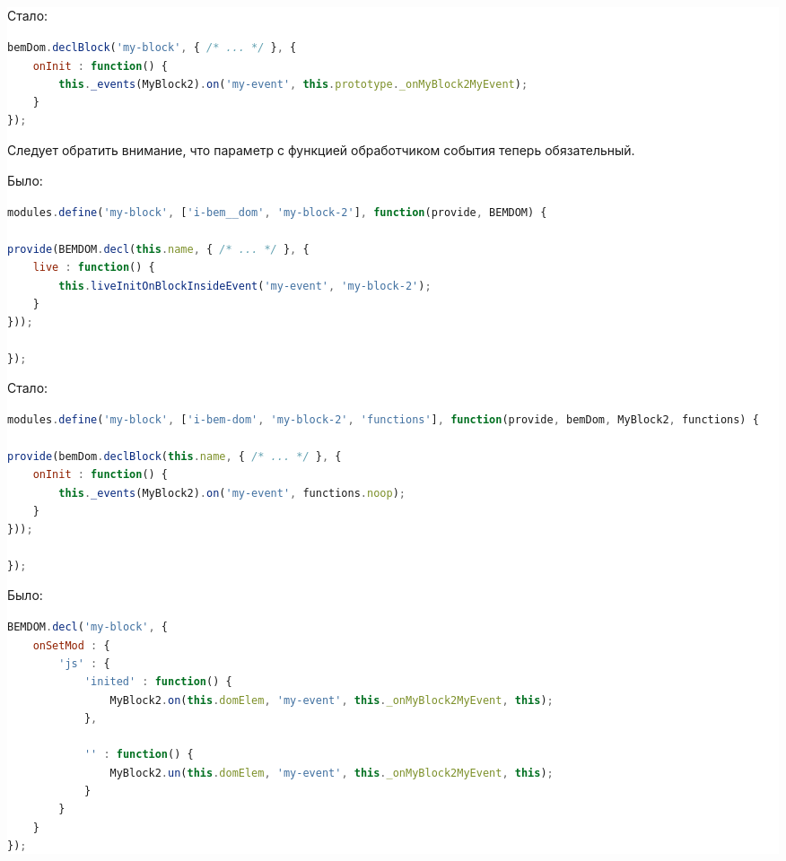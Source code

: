 Стало:

```js
bemDom.declBlock('my-block', { /* ... */ }, {
    onInit : function() {
        this._events(MyBlock2).on('my-event', this.prototype._onMyBlock2MyEvent);
    }
});
```

Следует обратить внимание, что параметр с функцией обработчиком события теперь обязательный.

Было:

```js
modules.define('my-block', ['i-bem__dom', 'my-block-2'], function(provide, BEMDOM) {

provide(BEMDOM.decl(this.name, { /* ... */ }, {
    live : function() {
        this.liveInitOnBlockInsideEvent('my-event', 'my-block-2');
    }
}));

});
```

Стало:

```js
modules.define('my-block', ['i-bem-dom', 'my-block-2', 'functions'], function(provide, bemDom, MyBlock2, functions) {

provide(bemDom.declBlock(this.name, { /* ... */ }, {
    onInit : function() {
        this._events(MyBlock2).on('my-event', functions.noop);
    }
}));

});
```

Было:

```js
BEMDOM.decl('my-block', {
    onSetMod : {
        'js' : {
            'inited' : function() {
                MyBlock2.on(this.domElem, 'my-event', this._onMyBlock2MyEvent, this);
            },

            '' : function() {
                MyBlock2.un(this.domElem, 'my-event', this._onMyBlock2MyEvent, this);
            }
        }
    }
});
```
